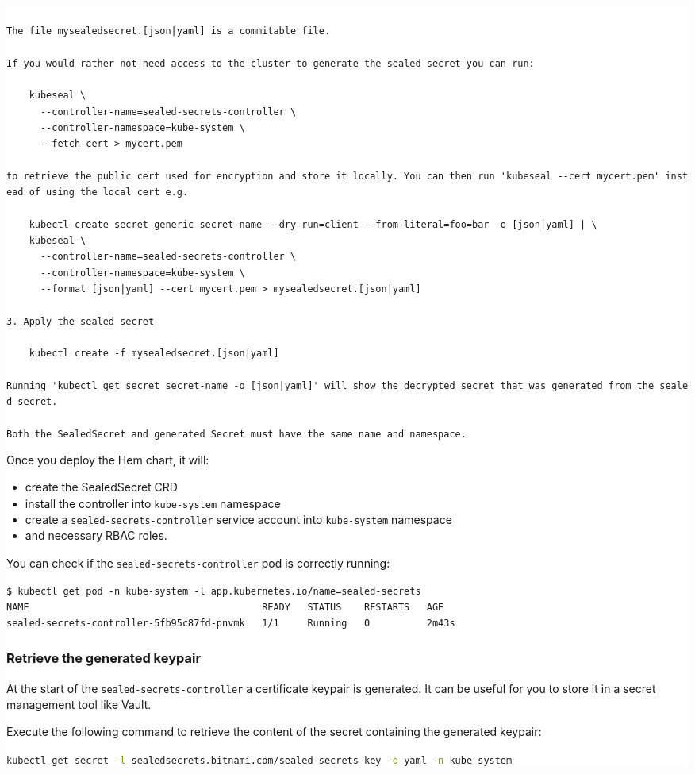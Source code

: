 ```console

The file mysealedsecret.[json|yaml] is a commitable file.

If you would rather not need access to the cluster to generate the sealed secret you can run:

    kubeseal \
      --controller-name=sealed-secrets-controller \
      --controller-namespace=kube-system \
      --fetch-cert > mycert.pem

to retrieve the public cert used for encryption and store it locally. You can then run 'kubeseal --cert mycert.pem' instead of using the local cert e.g.

    kubectl create secret generic secret-name --dry-run=client --from-literal=foo=bar -o [json|yaml] | \
    kubeseal \
      --controller-name=sealed-secrets-controller \
      --controller-namespace=kube-system \
      --format [json|yaml] --cert mycert.pem > mysealedsecret.[json|yaml]

3. Apply the sealed secret

    kubectl create -f mysealedsecret.[json|yaml]

Running 'kubectl get secret secret-name -o [json|yaml]' will show the decrypted secret that was generated from the sealed secret.

Both the SealedSecret and generated Secret must have the same name and namespace.
```

Once you deploy the Hem chart, it will:

- create the SealedSecret CRD
- install the controller into `kube-system` namespace
- create a `sealed-secrets-controller` service account into `kube-system` namespace
- and necessary RBAC roles.

You can check if the `sealed-secrets-controller` pod is correctly running:

```console
$ kubectl get pod -n kube-system -l app.kubernetes.io/name=sealed-secrets
NAME                                         READY   STATUS    RESTARTS   AGE
sealed-secrets-controller-5fb95c87fd-pnvmk   1/1     Running   0          2m43s
```

### Retrieve the generated keypair

At the start of the `sealed-secrets-controller` a certificate keypair is generated. It can be useful for you to store it in a secret management tool like Vault.

Execute the following command to retrieve the content of the secret containing the generated keypair:

```bash
kubectl get secret -l sealedsecrets.bitnami.com/sealed-secrets-key -o yaml -n kube-system
```
